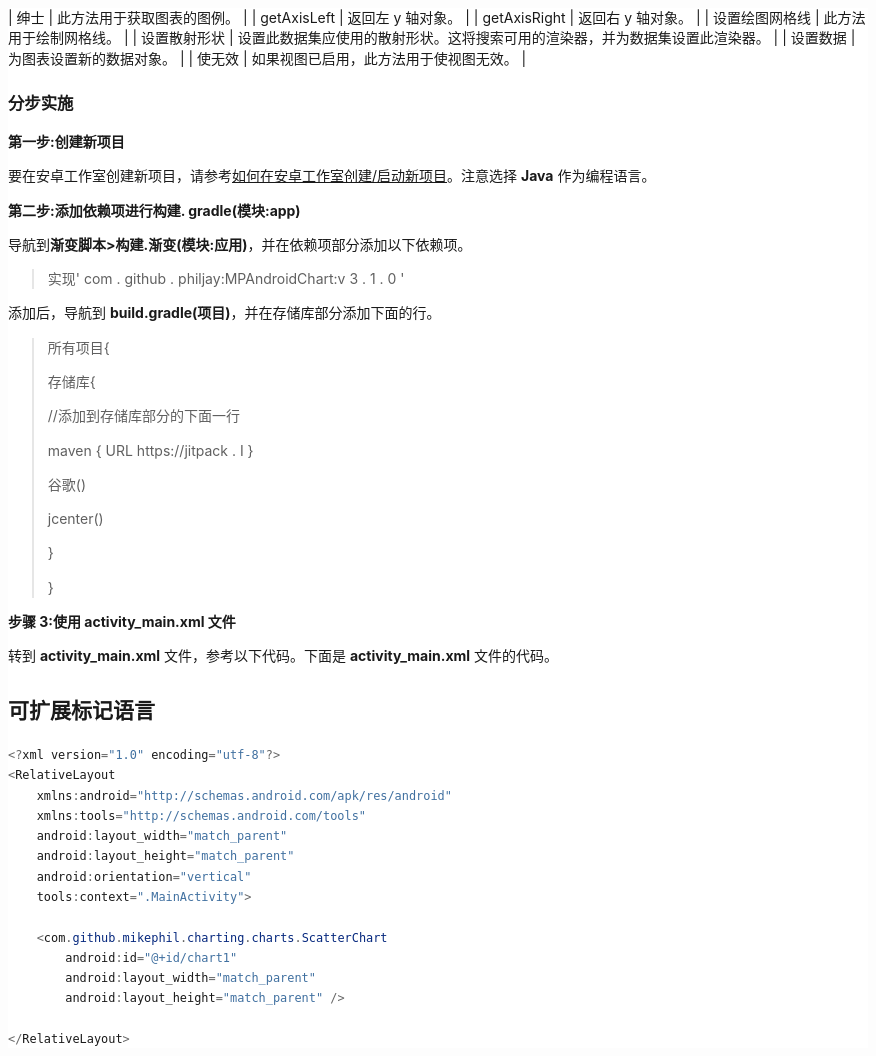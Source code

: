 | 绅士 | 此方法用于获取图表的图例。 |
| getAxisLeft | 返回左 y 轴对象。 |
| getAxisRight | 返回右 y 轴对象。 |
| 设置绘图网格线 | 此方法用于绘制网格线。 |
| 设置散射形状 | 设置此数据集应使用的散射形状。这将搜索可用的渲染器，并为数据集设置此渲染器。 |
| 设置数据 | 为图表设置新的数据对象。 |
| 使无效 | 如果视图已启用，此方法用于使视图无效。 |

</figure>

### **分步实施**

**第一步:创建新项目**

要在安卓工作室创建新项目，请参考[如何在安卓工作室创建/启动新项目](https://www.geeksforgeeks.org/android-how-to-create-start-a-new-project-in-android-studio/)。注意选择 **Java** 作为编程语言。

**第二步:添加依赖项进行构建. gradle(模块:app)**

导航到**渐变脚本>构建.渐变(模块:应用)**，并在依赖项部分添加以下依赖项。

> 实现' com . github . philjay:MPAndroidChart:v 3 . 1 . 0 '

添加后，导航到 **build.gradle(项目)**，并在存储库部分添加下面的行。

> 所有项目{
> 
> 存储库{
> 
> //添加到存储库部分的下面一行
> 
> maven { URL https://jitpack . I }
> 
> 谷歌()
> 
> jcenter()
> 
> }
> 
> }

**步骤 3:使用 activity_main.xml 文件**

转到 **activity_main.xml** 文件，参考以下代码。下面是 **activity_main.xml** 文件的代码。

## 可扩展标记语言

```java
<?xml version="1.0" encoding="utf-8"?>
<RelativeLayout
    xmlns:android="http://schemas.android.com/apk/res/android"
    xmlns:tools="http://schemas.android.com/tools"
    android:layout_width="match_parent"
    android:layout_height="match_parent"
    android:orientation="vertical"
    tools:context=".MainActivity">

    <com.github.mikephil.charting.charts.ScatterChart
        android:id="@+id/chart1"
        android:layout_width="match_parent"
        android:layout_height="match_parent" />

</RelativeLayout>
```